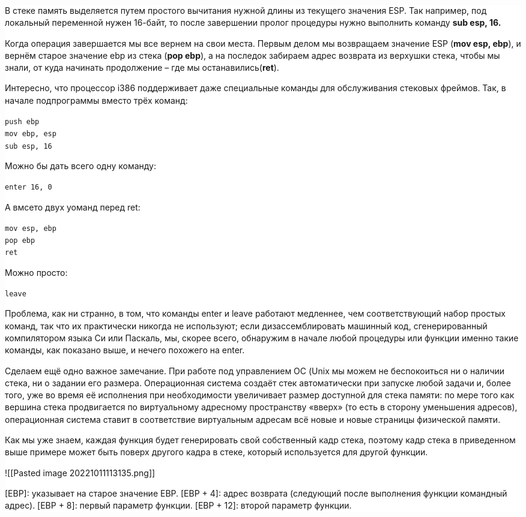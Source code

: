 В  стеке память выделяется путем простого вычитания нужной длины из текущего значения ESP. Так например, под локальный переменной нужен 16-байт, то после завершении пролог процедуры нужно выполнить команду **sub esp, 16.**

Когда операция завершается мы все вернем на свои места. Первым делом мы возвращаем значение ESP (**mov esp, ebp**), и вернём старое значение ebp из стека (**pop ebp**), а на последок забираем адрес возврата из верхушки стека, чтобы мы знали, от куда начинать продолжение – где мы останавились(**ret**).

Интересно, что процессор i386 поддерживает даже специальные команды для обслуживания стековых фреймов. Так, в начале подпрограммы вместо трёх команд:

```
push ebp
mov ebp, esp
sub esp, 16
```  

Можно бы дать всего одну команду:
  
```
enter 16, 0
```
  

А вмсето двух уоманд перед ret:

``` 
mov esp, ebp
pop ebp
ret
``` 

Можно просто:

```
leave

```
  
Проблема, как ни странно, в том, что команды enter и leave работают медленнее, чем соответствующий набор простых команд, так что их практически никогда не используют; если дизассемблировать машинный код, сгенерированный компилятором языка Си или Паскаль, мы, скорее всего, обнаружим в начале любой процедуры или функции именно такие команды, как показано выше, и нечего похожего на enter.

Сделаем ещё одно важное замечание. При работе под управлением ОС (Unix мы можем не беспокоиться ни о наличии стека, ни о задании его размера. Операционная система создаёт стек автоматически при запуске любой задачи и, более того, уже во время её исполнения при необходимости увеличивает размер доступной для стека памяти: по мере того как вершина стека продвигается по виртуальному адресному пространству «вверх» (то есть в сторону уменьшения адресов), операционная система ставит в соответствие виртуальным адресам всё новые и новые страницы физической памяти.

Как мы уже знаем, каждая функция будет генерировать свой собственный кадр стека, поэтому кадр стека в приведенном выше примере может быть поверх другого кадра в стеке, который используется для другой функции.

![[Pasted image 20221011113135.png]]



[EBP]: указывает на старое значение EBP.
[EBP + 4]: адрес возврата (следующий после выполнения функции командный адрес).
[EBP + 8]: первый параметр функции.
[EBP + 12]: второй параметр функции.